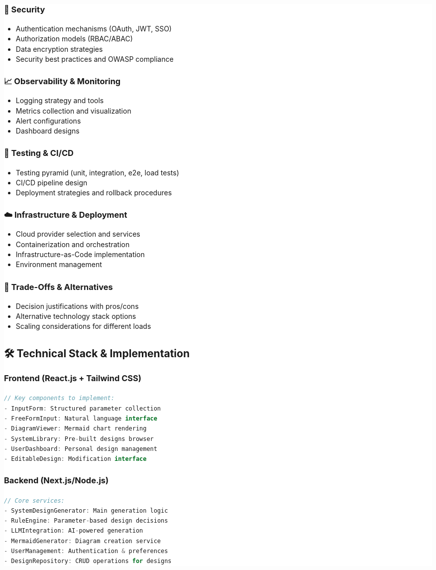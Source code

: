 ### 🔐 Security
- Authentication mechanisms (OAuth, JWT, SSO)
- Authorization models (RBAC/ABAC)
- Data encryption strategies
- Security best practices and OWASP compliance

### 📈 Observability & Monitoring
- Logging strategy and tools
- Metrics collection and visualization
- Alert configurations
- Dashboard designs

### 🧪 Testing & CI/CD
- Testing pyramid (unit, integration, e2e, load tests)
- CI/CD pipeline design
- Deployment strategies and rollback procedures

### ☁️ Infrastructure & Deployment
- Cloud provider selection and services
- Containerization and orchestration
- Infrastructure-as-Code implementation
- Environment management

### 🧩 Trade-Offs & Alternatives
- Decision justifications with pros/cons
- Alternative technology stack options
- Scaling considerations for different loads

## 🛠️ Technical Stack & Implementation

### Frontend (React.js + Tailwind CSS)
```typescript
// Key components to implement:
- InputForm: Structured parameter collection
- FreeFormInput: Natural language interface
- DiagramViewer: Mermaid chart rendering
- SystemLibrary: Pre-built designs browser
- UserDashboard: Personal design management
- EditableDesign: Modification interface
```

### Backend (Next.js/Node.js)
```typescript
// Core services:
- SystemDesignGenerator: Main generation logic
- RuleEngine: Parameter-based design decisions
- LLMIntegration: AI-powered generation
- MermaidGenerator: Diagram creation service
- UserManagement: Authentication & preferences
- DesignRepository: CRUD operations for designs
```
